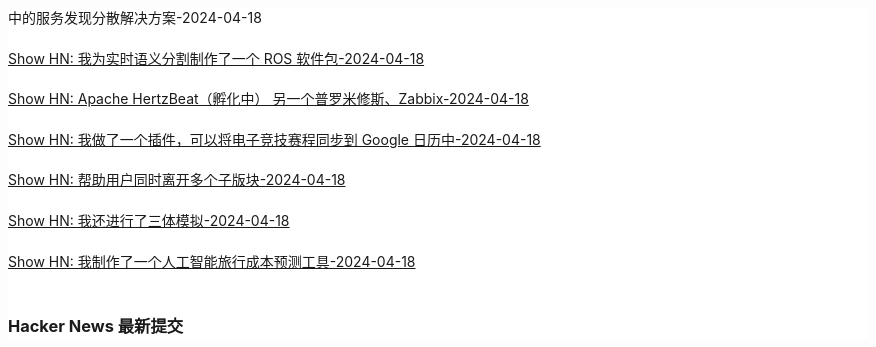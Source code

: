 中的服务发现分散解决方案-2024-04-18</a><br/><br/><a target=_blank rel=nofollow href="https://github.com/Ginga-Kennis/semantic_segmentation_ros" >Show HN: 我为实时语义分割制作了一个 ROS 软件包-2024-04-18</a><br/><br/><a target=_blank rel=nofollow href="https://github.com/apache/hertzbeat" >Show HN: Apache HertzBeat（孵化中） 另一个普罗米修斯、Zabbix-2024-04-18</a><br/><br/><a target=_blank rel=nofollow href="https://workspace.google.com/marketplace/app/tournacat/1041160187344" >Show HN: 我做了一个插件，可以将电子竞技赛程同步到 Google 日历中-2024-04-18</a><br/><br/><a target=_blank rel=nofollow href="https://beleave.virock.org/" >Show HN: 帮助用户同时离开多个子版块-2024-04-18</a><br/><br/><a target=_blank rel=nofollow href="https://three-bodies.sulami.xyz/" >Show HN: 我还进行了三体模拟-2024-04-18</a><br/><br/><a target=_blank rel=nofollow href="https://tripbudget.me/" >Show HN: 我制作了一个人工智能旅行成本预测工具-2024-04-18</a><br/><br/>







###  Hacker News 最新提交
